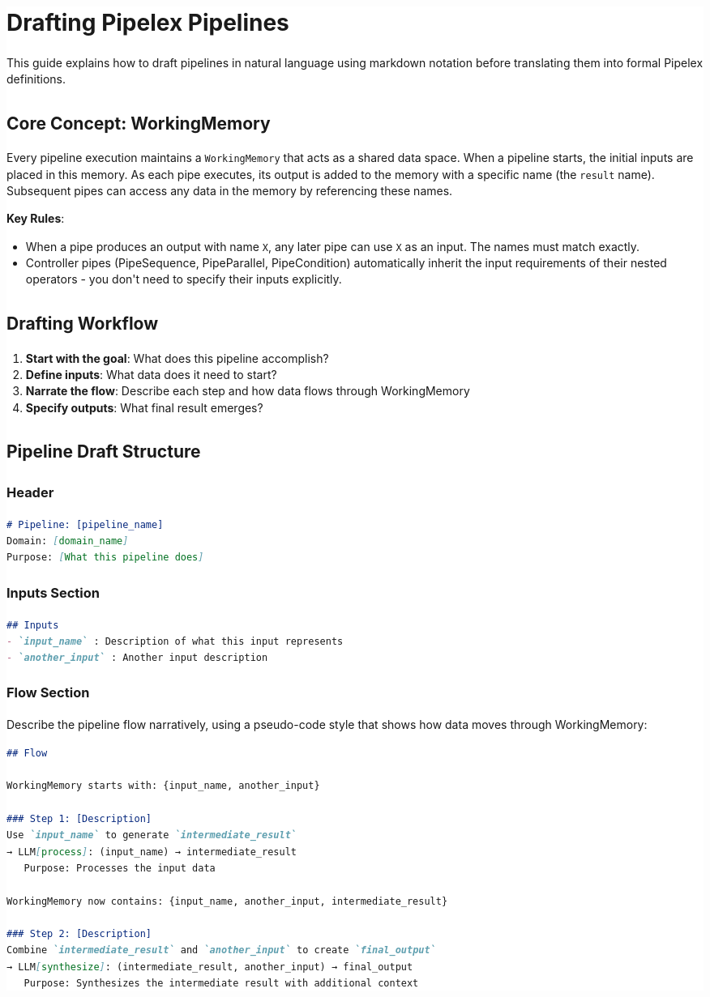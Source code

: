 # Drafting Pipelex Pipelines

This guide explains how to draft pipelines in natural language using markdown notation before translating them into formal Pipelex definitions.

## Core Concept: WorkingMemory

Every pipeline execution maintains a `WorkingMemory` that acts as a shared data space. When a pipeline starts, the initial inputs are placed in this memory. As each pipe executes, its output is added to the memory with a specific name (the `result` name). Subsequent pipes can access any data in the memory by referencing these names.

**Key Rules**: 
- When a pipe produces an output with name `X`, any later pipe can use `X` as an input. The names must match exactly.
- Controller pipes (PipeSequence, PipeParallel, PipeCondition) automatically inherit the input requirements of their nested operators - you don't need to specify their inputs explicitly.

## Drafting Workflow

1. **Start with the goal**: What does this pipeline accomplish?
2. **Define inputs**: What data does it need to start?
3. **Narrate the flow**: Describe each step and how data flows through WorkingMemory
4. **Specify outputs**: What final result emerges?

## Pipeline Draft Structure

### Header
```markdown
# Pipeline: [pipeline_name]
Domain: [domain_name]
Purpose: [What this pipeline does]
```

### Inputs Section
```markdown
## Inputs
- `input_name` : Description of what this input represents
- `another_input` : Another input description
```

### Flow Section

Describe the pipeline flow narratively, using a pseudo-code style that shows how data moves through WorkingMemory:

```markdown
## Flow

WorkingMemory starts with: {input_name, another_input}

### Step 1: [Description]
Use `input_name` to generate `intermediate_result`
→ LLM[process]: (input_name) → intermediate_result
   Purpose: Processes the input data

WorkingMemory now contains: {input_name, another_input, intermediate_result}

### Step 2: [Description]
Combine `intermediate_result` and `another_input` to create `final_output`
→ LLM[synthesize]: (intermediate_result, another_input) → final_output
   Purpose: Synthesizes the intermediate result with additional context

```